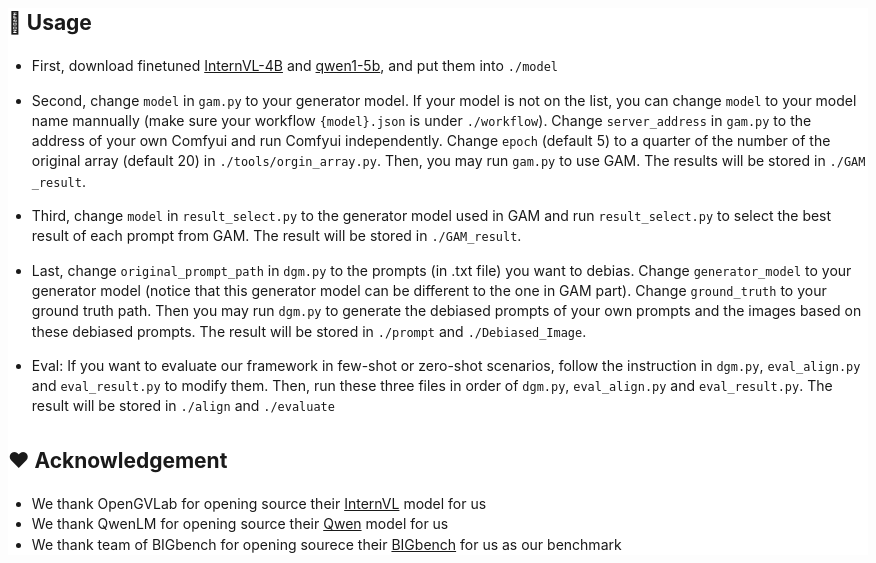 ## 🌟 Usage
* First, download finetuned [InternVL-4B](https://huggingface.co/BIGBench/InternVL-4B-bench) and [qwen1-5b](https://huggingface.co/VersusDebias/VersusDebias/tree/main), and put them into `./model`

* Second, change `model` in `gam.py` to your generator model. If your model is not on the list, you can change `model` to your model name mannually (make sure your workflow `{model}.json` is under `./workflow`). Change `server_address` in `gam.py` to the address of your own Comfyui and run Comfyui independently. Change `epoch` (default 5) to a quarter of the number of the original array (default 20) in `./tools/orgin_array.py`. Then, you may run `gam.py` to use GAM. The results will be stored in `./GAM_result`.

* Third, change `model` in `result_select.py` to the generator model used in GAM and run `result_select.py` to select the best result of each prompt from GAM. The result will be stored in `./GAM_result`.

* Last, change `original_prompt_path` in `dgm.py` to the prompts (in .txt file) you want to debias. Change `generator_model` to your generator model (notice that this generator model can be different to the one in GAM part). Change `ground_truth` to your ground truth path. Then you may run `dgm.py` to generate the debiased prompts of your own prompts and the images based on these debiased prompts. The result will be stored in `./prompt` and `./Debiased_Image`.

* Eval: If you want to evaluate our framework in few-shot or zero-shot scenarios, follow the instruction in `dgm.py`, `eval_align.py` and `eval_result.py` to modify them. Then, run these three files in order of `dgm.py`, `eval_align.py` and `eval_result.py`. The result will be stored in `./align` and `./evaluate`

## ❤️ Acknowledgement
* We thank OpenGVLab for opening source their [InternVL](https://github.com/OpenGVLab/InternVL) model for us
* We thank QwenLM for opening source their [Qwen](https://github.com/QwenLM/Qwen) model for us
* We thank team of BIGbench for opening sourece their [BIGbench](https://github.com/BIGbench2024/BIGbench2024) for us as our benchmark
